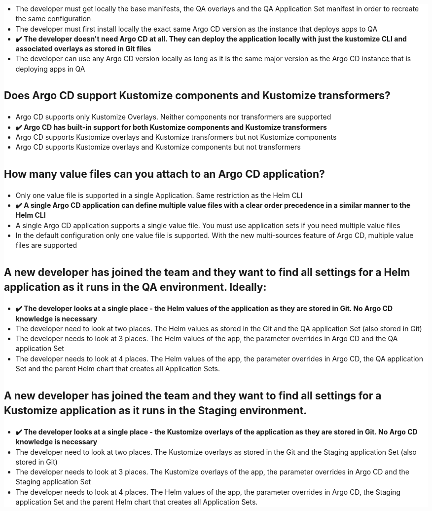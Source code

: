 - The developer must get locally the base manifests, the QA overlays and the QA Application Set manifest in order to recreate the same configuration
- The developer must first install locally the exact same Argo CD version as the instance that deploys apps to QA
- **✔️ The developer doesn't need Argo CD at all. They can deploy the application locally with just the kustomize CLI and associated overlays as stored in Git files**
- The developer can use any Argo CD version locally as long as it is the same major version as the Argo CD instance that is deploying apps in QA

## Does Argo CD support Kustomize components and Kustomize transformers?

- Argo CD supports only Kustomize Overlays. Neither components nor transformers are supported
- **✔️ Argo CD has built-in support for both Kustomize components and Kustomize transformers**
- Argo CD supports Kustomize overlays and Kustomize transformers but not Kustomize components
- Argo CD supports Kustomize overlays and Kustomize components but not transformers

## How many value files can you attach to an Argo CD application?

- Only one value file is supported in a single Application. Same restriction as the Helm CLI
- **✔️ A single Argo CD application can define multiple value files with a clear order precedence in a similar manner to the Helm CLI**
- A single Argo CD application supports a single value file. You must use application sets if you need multiple value files
- In the default configuration only one value file is supported. With the new multi-sources feature of Argo CD, multiple value files are supported

## A new developer has joined the team and they want to find all settings for a Helm application as it runs in the QA environment. Ideally:

- **✔️ The developer looks at a single place - the Helm values of the application as they are stored in Git. No Argo CD knowledge is necessary**
- The developer need to look at two places. The Helm values as stored in the Git and the QA application Set (also stored in Git)
- The developer needs to look at 3 places. The Helm values of the app, the parameter overrides in Argo CD and the QA application Set
- The developer needs to look at 4 places. The Helm values of the app, the parameter overrides in Argo CD, the QA application Set and the parent Helm chart that creates all Application Sets.

## A new developer has joined the team and they want to find all settings for a Kustomize application as it runs in the Staging environment.

- **✔️ The developer looks at a single place - the Kustomize overlays of the application as they are stored in Git. No Argo CD knowledge is necessary**
- The developer need to look at two places. The Kustomize overlays as stored in the Git and the Staging application Set (also stored in Git)
- The developer needs to look at 3 places. The Kustomize overlays of the app, the parameter overrides in Argo CD and the Staging application Set
- The developer needs to look at 4 places. The Helm values of the app, the parameter overrides in Argo CD, the Staging application Set and the parent Helm chart that creates all Application Sets.
